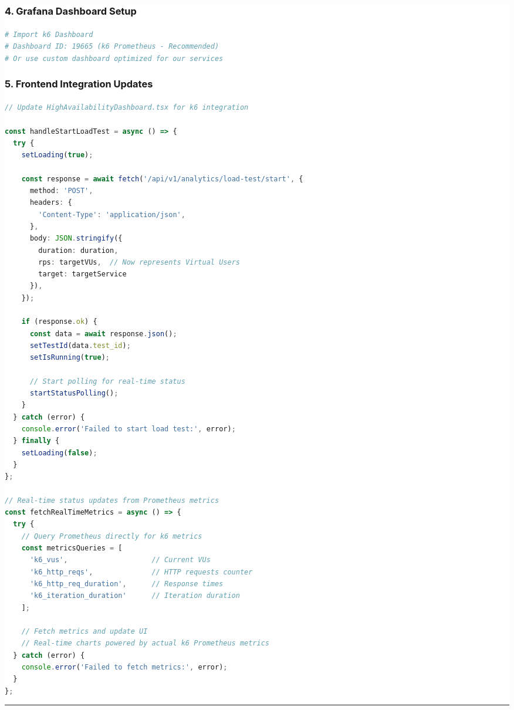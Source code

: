 ### **4. Grafana Dashboard Setup**

```bash
# Import k6 Dashboard
# Dashboard ID: 19665 (k6 Prometheus - Recommended)
# Or use custom dashboard optimized for our services
```

### **5. Frontend Integration Updates**

```typescript
// Update HighAvailabilityDashboard.tsx for k6 integration

const handleStartLoadTest = async () => {
  try {
    setLoading(true);
    
    const response = await fetch('/api/v1/analytics/load-test/start', {
      method: 'POST',
      headers: {
        'Content-Type': 'application/json',
      },
      body: JSON.stringify({
        duration: duration,
        rps: targetVUs,  // Now represents Virtual Users
        target: targetService
      }),
    });

    if (response.ok) {
      const data = await response.json();
      setTestId(data.test_id);
      setIsRunning(true);
      
      // Start polling for real-time status
      startStatusPolling();
    }
  } catch (error) {
    console.error('Failed to start load test:', error);
  } finally {
    setLoading(false);
  }
};

// Real-time status updates from Prometheus metrics
const fetchRealTimeMetrics = async () => {
  try {
    // Query Prometheus directly for k6 metrics
    const metricsQueries = [
      'k6_vus',                    // Current VUs
      'k6_http_reqs',              // HTTP requests counter
      'k6_http_req_duration',      // Response times
      'k6_iteration_duration'      // Iteration duration
    ];
    
    // Fetch metrics and update UI
    // Real-time charts powered by actual k6 Prometheus metrics
  } catch (error) {
    console.error('Failed to fetch metrics:', error);
  }
};
```

---
